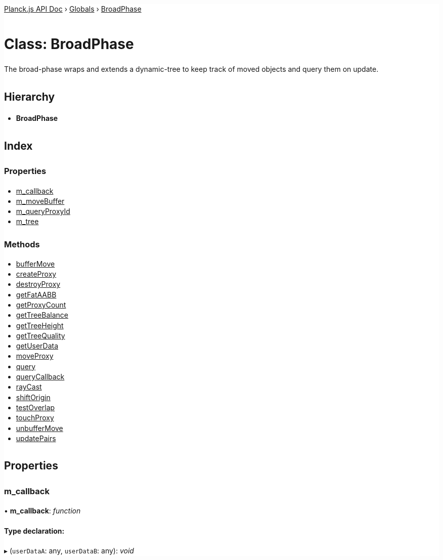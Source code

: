 [Planck.js API Doc](../README.md) › [Globals](../globals.md) › [BroadPhase](broadphase.md)

# Class: BroadPhase

The broad-phase wraps and extends a dynamic-tree to keep track of moved
objects and query them on update.

## Hierarchy

* **BroadPhase**

## Index

### Properties

* [m_callback](broadphase.md#m_callback)
* [m_moveBuffer](broadphase.md#m_movebuffer)
* [m_queryProxyId](broadphase.md#m_queryproxyid)
* [m_tree](broadphase.md#m_tree)

### Methods

* [bufferMove](broadphase.md#buffermove)
* [createProxy](broadphase.md#createproxy)
* [destroyProxy](broadphase.md#destroyproxy)
* [getFatAABB](broadphase.md#getfataabb)
* [getProxyCount](broadphase.md#getproxycount)
* [getTreeBalance](broadphase.md#gettreebalance)
* [getTreeHeight](broadphase.md#gettreeheight)
* [getTreeQuality](broadphase.md#gettreequality)
* [getUserData](broadphase.md#getuserdata)
* [moveProxy](broadphase.md#moveproxy)
* [query](broadphase.md#query)
* [queryCallback](broadphase.md#querycallback)
* [rayCast](broadphase.md#raycast)
* [shiftOrigin](broadphase.md#shiftorigin)
* [testOverlap](broadphase.md#testoverlap)
* [touchProxy](broadphase.md#touchproxy)
* [unbufferMove](broadphase.md#unbuffermove)
* [updatePairs](broadphase.md#updatepairs)

## Properties

###  m_callback

• **m_callback**: *function*

#### Type declaration:

▸ (`userDataA`: any, `userDataB`: any): *void*
